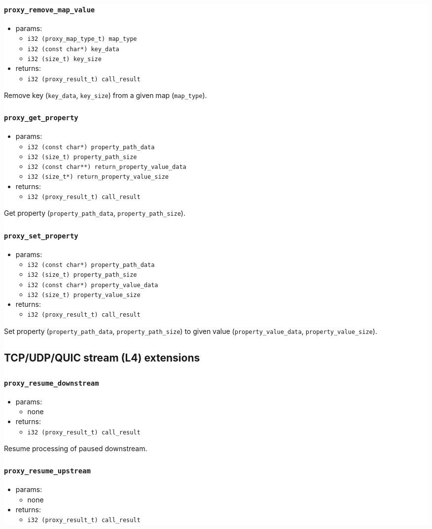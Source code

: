 
### `proxy_remove_map_value`

* params:
    - `i32 (proxy_map_type_t) map_type`
    - `i32 (const char*) key_data`
    - `i32 (size_t) key_size`
* returns:
    - `i32 (proxy_result_t) call_result`

Remove key (`key_data`, `key_size`) from a given map (`map_type`).


### `proxy_get_property`

* params:
    - `i32 (const char*) property_path_data`
    - `i32 (size_t) property_path_size`
    - `i32 (const char**) return_property_value_data`
    - `i32 (size_t*) return_property_value_size`
* returns:
    - `i32 (proxy_result_t) call_result`

Get property (`property_path_data`, `property_path_size`).


### `proxy_set_property`

* params:
    - `i32 (const char*) property_path_data`
    - `i32 (size_t) property_path_size`
    - `i32 (const char*) property_value_data`
    - `i32 (size_t) property_value_size`
* returns:
    - `i32 (proxy_result_t) call_result`

Set property (`property_path_data`, `property_path_size`) to given value (`property_value_data`,
`property_value_size`).


## TCP/UDP/QUIC stream (L4) extensions

### `proxy_resume_downstream`

* params:
    - none
* returns:
    - `i32 (proxy_result_t) call_result`

Resume processing of paused downstream.


### `proxy_resume_upstream`

* params:
    - none
* returns:
    - `i32 (proxy_result_t) call_result`
